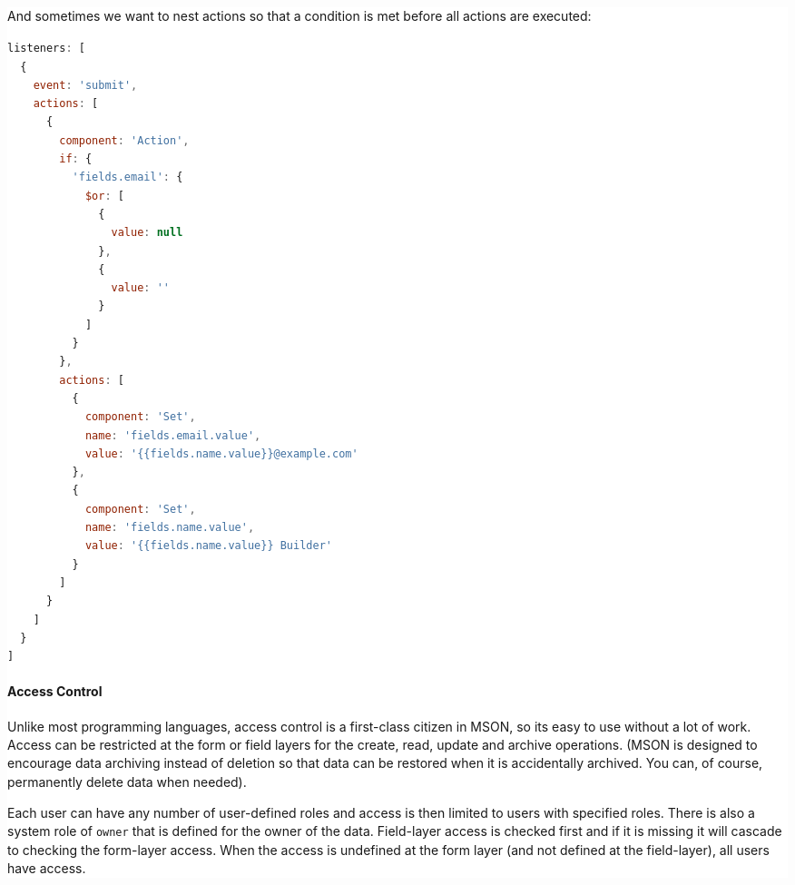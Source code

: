 
And sometimes we want to nest actions so that a condition is met before all actions are executed:

```js
listeners: [
  {
    event: 'submit',
    actions: [
      {
        component: 'Action',
        if: {
          'fields.email': {
            $or: [
              {
                value: null
              },
              {
                value: ''
              }
            ]
          }
        },
        actions: [
          {
            component: 'Set',
            name: 'fields.email.value',
            value: '{{fields.name.value}}@example.com'
          },
          {
            component: 'Set',
            name: 'fields.name.value',
            value: '{{fields.name.value}} Builder'
          }
        ]
      }
    ]
  }
]
```

#### Access Control

Unlike most programming languages, access control is a first-class citizen in MSON, so its easy to use without a lot of work. Access can be restricted at the form or field layers for the create, read, update and archive operations. (MSON is designed to encourage data archiving instead of deletion so that data can be restored when it is accidentally archived. You can, of course, permanently delete data when needed).

Each user can have any number of user-defined roles and access is then limited to users with specified roles. There is also a system role of `owner` that is defined for the owner of the data. Field-layer access is checked first and if it is missing it will cascade to checking the form-layer access. When the access is undefined at the form layer (and not defined at the field-layer), all users have access.
